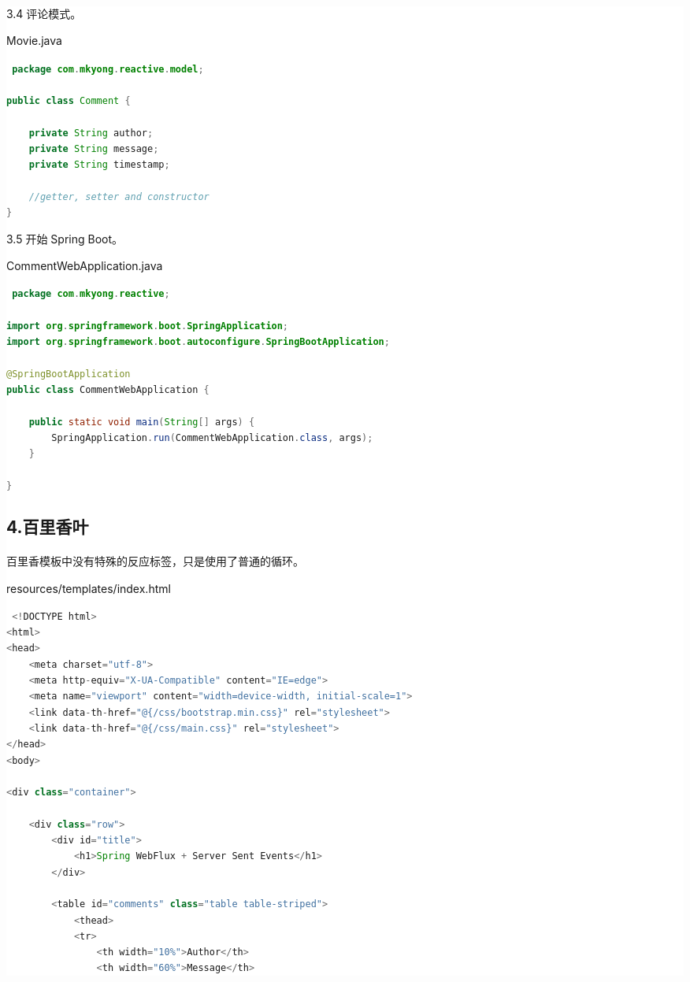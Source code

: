 3.4 评论模式。

Movie.java

```java
 package com.mkyong.reactive.model;

public class Comment {

    private String author;
    private String message;
    private String timestamp;

    //getter, setter and constructor
} 
```

3.5 开始 Spring Boot。

CommentWebApplication.java

```java
 package com.mkyong.reactive;

import org.springframework.boot.SpringApplication;
import org.springframework.boot.autoconfigure.SpringBootApplication;

@SpringBootApplication
public class CommentWebApplication {

    public static void main(String[] args) {
        SpringApplication.run(CommentWebApplication.class, args);
    }

} 
```

## 4.百里香叶

百里香模板中没有特殊的反应标签，只是使用了普通的循环。

resources/templates/index.html

```java
 <!DOCTYPE html>
<html>
<head>
    <meta charset="utf-8">
    <meta http-equiv="X-UA-Compatible" content="IE=edge">
    <meta name="viewport" content="width=device-width, initial-scale=1">
    <link data-th-href="@{/css/bootstrap.min.css}" rel="stylesheet">
    <link data-th-href="@{/css/main.css}" rel="stylesheet">
</head>
<body>

<div class="container">

    <div class="row">
        <div id="title">
            <h1>Spring WebFlux + Server Sent Events</h1>
        </div>

        <table id="comments" class="table table-striped">
            <thead>
            <tr>
                <th width="10%">Author</th>
                <th width="60%">Message</th>
```